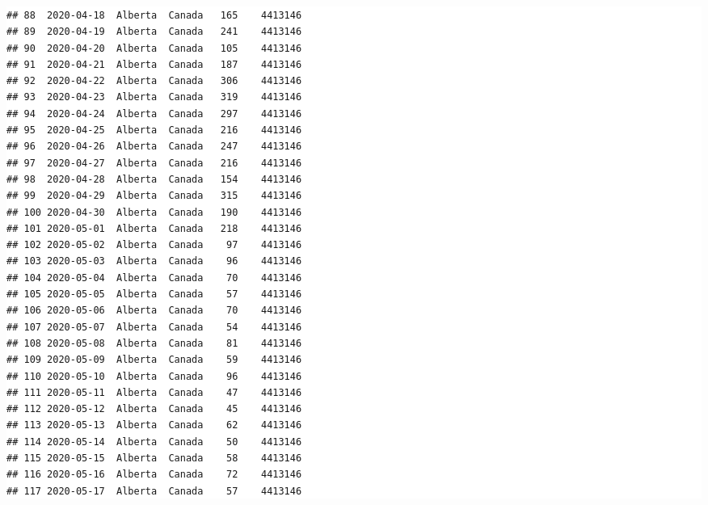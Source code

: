     ## 88  2020-04-18  Alberta  Canada   165    4413146
    ## 89  2020-04-19  Alberta  Canada   241    4413146
    ## 90  2020-04-20  Alberta  Canada   105    4413146
    ## 91  2020-04-21  Alberta  Canada   187    4413146
    ## 92  2020-04-22  Alberta  Canada   306    4413146
    ## 93  2020-04-23  Alberta  Canada   319    4413146
    ## 94  2020-04-24  Alberta  Canada   297    4413146
    ## 95  2020-04-25  Alberta  Canada   216    4413146
    ## 96  2020-04-26  Alberta  Canada   247    4413146
    ## 97  2020-04-27  Alberta  Canada   216    4413146
    ## 98  2020-04-28  Alberta  Canada   154    4413146
    ## 99  2020-04-29  Alberta  Canada   315    4413146
    ## 100 2020-04-30  Alberta  Canada   190    4413146
    ## 101 2020-05-01  Alberta  Canada   218    4413146
    ## 102 2020-05-02  Alberta  Canada    97    4413146
    ## 103 2020-05-03  Alberta  Canada    96    4413146
    ## 104 2020-05-04  Alberta  Canada    70    4413146
    ## 105 2020-05-05  Alberta  Canada    57    4413146
    ## 106 2020-05-06  Alberta  Canada    70    4413146
    ## 107 2020-05-07  Alberta  Canada    54    4413146
    ## 108 2020-05-08  Alberta  Canada    81    4413146
    ## 109 2020-05-09  Alberta  Canada    59    4413146
    ## 110 2020-05-10  Alberta  Canada    96    4413146
    ## 111 2020-05-11  Alberta  Canada    47    4413146
    ## 112 2020-05-12  Alberta  Canada    45    4413146
    ## 113 2020-05-13  Alberta  Canada    62    4413146
    ## 114 2020-05-14  Alberta  Canada    50    4413146
    ## 115 2020-05-15  Alberta  Canada    58    4413146
    ## 116 2020-05-16  Alberta  Canada    72    4413146
    ## 117 2020-05-17  Alberta  Canada    57    4413146